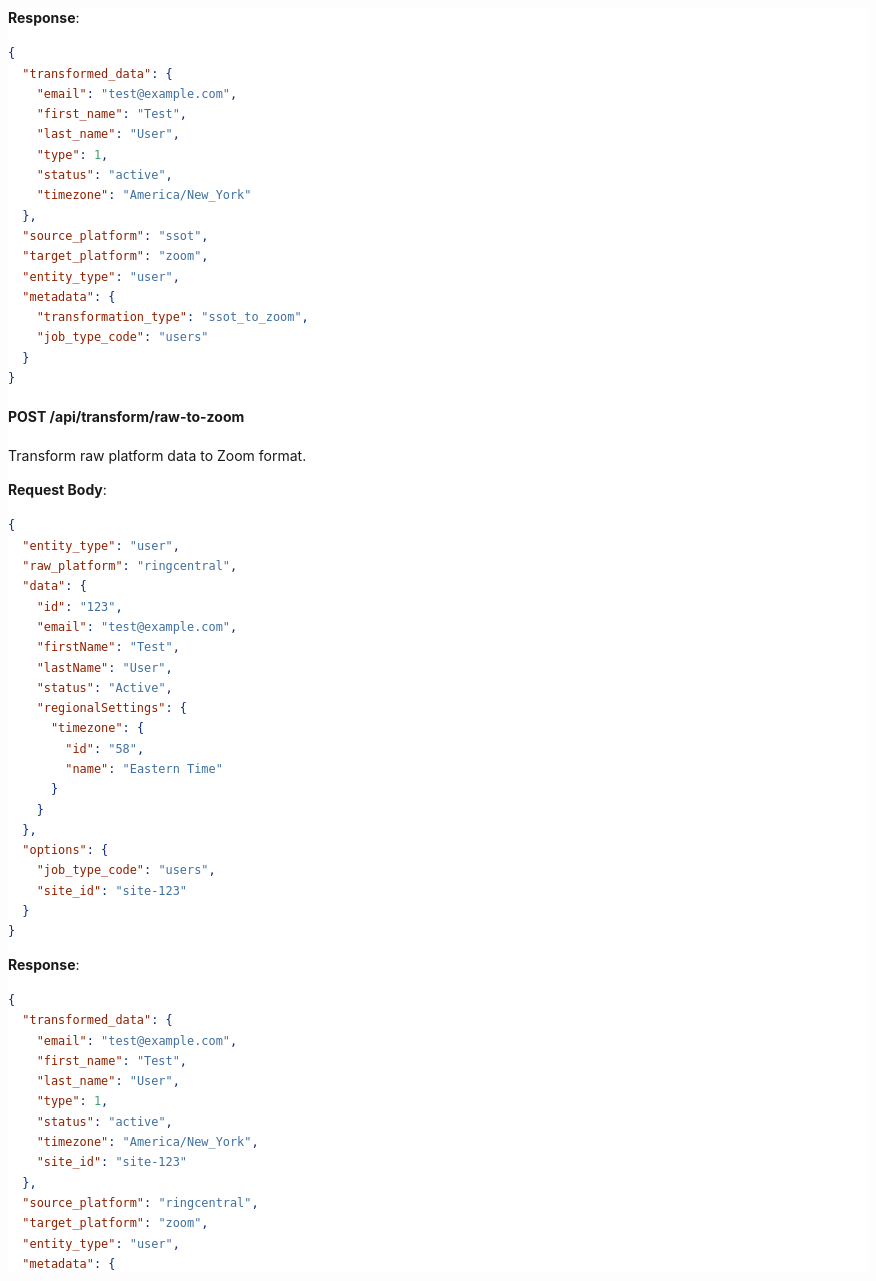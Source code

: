 **Response**:
```json
{
  "transformed_data": {
    "email": "test@example.com",
    "first_name": "Test",
    "last_name": "User",
    "type": 1,
    "status": "active",
    "timezone": "America/New_York"
  },
  "source_platform": "ssot",
  "target_platform": "zoom",
  "entity_type": "user",
  "metadata": {
    "transformation_type": "ssot_to_zoom",
    "job_type_code": "users"
  }
}
```

#### POST /api/transform/raw-to-zoom

Transform raw platform data to Zoom format.

**Request Body**:
```json
{
  "entity_type": "user",
  "raw_platform": "ringcentral",
  "data": {
    "id": "123",
    "email": "test@example.com",
    "firstName": "Test",
    "lastName": "User",
    "status": "Active",
    "regionalSettings": {
      "timezone": {
        "id": "58",
        "name": "Eastern Time"
      }
    }
  },
  "options": {
    "job_type_code": "users",
    "site_id": "site-123"
  }
}
```

**Response**:
```json
{
  "transformed_data": {
    "email": "test@example.com",
    "first_name": "Test",
    "last_name": "User",
    "type": 1,
    "status": "active",
    "timezone": "America/New_York",
    "site_id": "site-123"
  },
  "source_platform": "ringcentral",
  "target_platform": "zoom",
  "entity_type": "user",
  "metadata": {
```